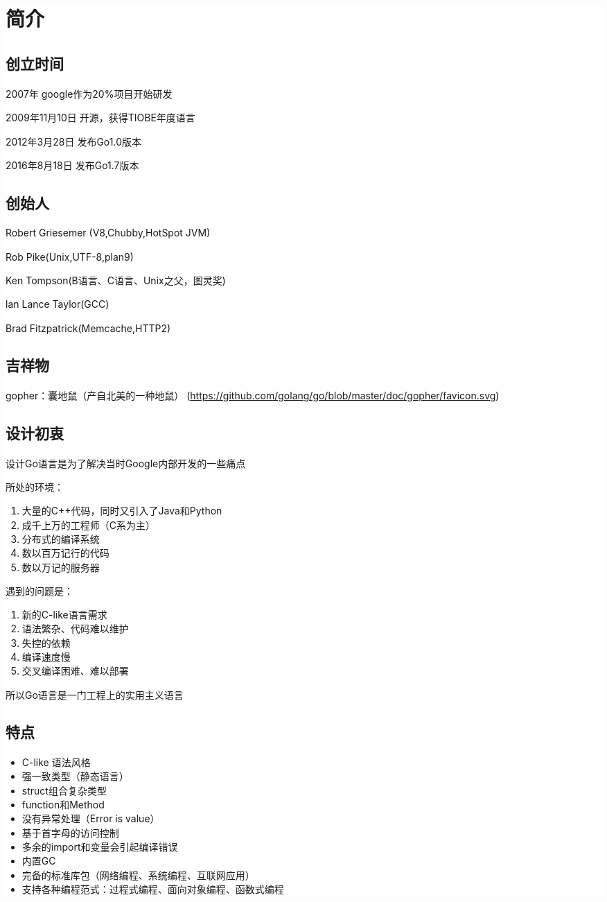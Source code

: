 # 简介
## 创立时间
2007年 google作为20%项目开始研发 

2009年11月10日 开源，获得TIOBE年度语言 

2012年3月28日 发布Go1.0版本 

2016年8月18日 发布Go1.7版本

## 创始人
Robert Griesemer (V8,Chubby,HotSpot JVM) 

Rob Pike(Unix,UTF-8,plan9) 

Ken Tompson(B语言、C语言、Unix之父，图灵奖) 

lan Lance Taylor(GCC) 

Brad Fitzpatrick(Memcache,HTTP2)

## 吉祥物
gopher：囊地鼠（产自北美的一种地鼠） 
(https://github.com/golang/go/blob/master/doc/gopher/favicon.svg)

## 设计初衷
设计Go语言是为了解决当时Google内部开发的一些痛点 

所处的环境：

1. 大量的C++代码，同时又引入了Java和Python
2. 成千上万的工程师（C系为主）
3. 分布式的编译系统
4. 数以百万记行的代码
5. 数以万记的服务器

遇到的问题是：

1. 新的C-like语言需求
2. 语法繁杂、代码难以维护
3. 失控的依赖
4. 编译速度慢
5. 交叉编译困难、难以部署

所以Go语言是一门工程上的实用主义语言

## 特点
- C-like 语法风格
- 强一致类型（静态语言）
- struct组合复杂类型
- function和Method
- 没有异常处理（Error is value）
- 基于首字母的访问控制
- 多余的import和变量会引起编译错误
- 内置GC
- 完备的标准库包（网络编程、系统编程、互联网应用）
- 支持各种编程范式：过程式编程、面向对象编程、函数式编程
